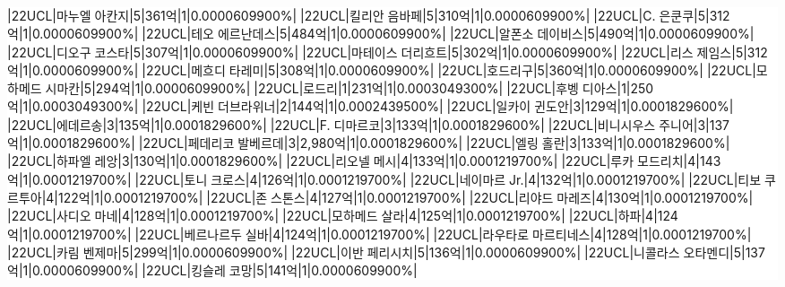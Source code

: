 |22UCL|마누엘 아칸지|5|361억|1|0.0000609900%|
|22UCL|킬리안 음바페|5|310억|1|0.0000609900%|
|22UCL|C. 은쿤쿠|5|312억|1|0.0000609900%|
|22UCL|테오 에르난데스|5|484억|1|0.0000609900%|
|22UCL|알폰소 데이비스|5|490억|1|0.0000609900%|
|22UCL|디오구 코스타|5|307억|1|0.0000609900%|
|22UCL|마테이스 더리흐트|5|302억|1|0.0000609900%|
|22UCL|리스 제임스|5|312억|1|0.0000609900%|
|22UCL|메흐디 타레미|5|308억|1|0.0000609900%|
|22UCL|호드리구|5|360억|1|0.0000609900%|
|22UCL|모하메드 시마칸|5|294억|1|0.0000609900%|
|22UCL|로드리|1|231억|1|0.0003049300%|
|22UCL|후벵 디아스|1|250억|1|0.0003049300%|
|22UCL|케빈 더브라위너|2|144억|1|0.0002439500%|
|22UCL|일카이 귄도안|3|129억|1|0.0001829600%|
|22UCL|에데르송|3|135억|1|0.0001829600%|
|22UCL|F. 디마르코|3|133억|1|0.0001829600%|
|22UCL|비니시우스 주니어|3|137억|1|0.0001829600%|
|22UCL|페데리코 발베르데|3|2,980억|1|0.0001829600%|
|22UCL|엘링 홀란|3|133억|1|0.0001829600%|
|22UCL|하파엘 레앙|3|130억|1|0.0001829600%|
|22UCL|리오넬 메시|4|133억|1|0.0001219700%|
|22UCL|루카 모드리치|4|143억|1|0.0001219700%|
|22UCL|토니 크로스|4|126억|1|0.0001219700%|
|22UCL|네이마르 Jr.|4|132억|1|0.0001219700%|
|22UCL|티보 쿠르투아|4|122억|1|0.0001219700%|
|22UCL|존 스톤스|4|127억|1|0.0001219700%|
|22UCL|리야드 마레즈|4|130억|1|0.0001219700%|
|22UCL|사디오 마네|4|128억|1|0.0001219700%|
|22UCL|모하메드 살라|4|125억|1|0.0001219700%|
|22UCL|하파|4|124억|1|0.0001219700%|
|22UCL|베르나르두 실바|4|124억|1|0.0001219700%|
|22UCL|라우타로 마르티네스|4|128억|1|0.0001219700%|
|22UCL|카림 벤제마|5|299억|1|0.0000609900%|
|22UCL|이반 페리시치|5|136억|1|0.0000609900%|
|22UCL|니콜라스 오타멘디|5|137억|1|0.0000609900%|
|22UCL|킹슬레 코망|5|141억|1|0.0000609900%|
